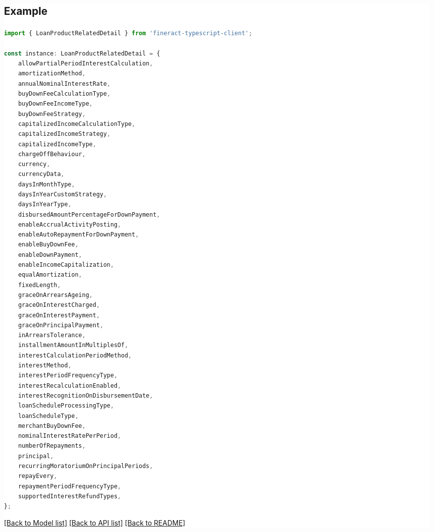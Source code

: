 ## Example

```typescript
import { LoanProductRelatedDetail } from 'fineract-typescript-client';

const instance: LoanProductRelatedDetail = {
    allowPartialPeriodInterestCalculation,
    amortizationMethod,
    annualNominalInterestRate,
    buyDownFeeCalculationType,
    buyDownFeeIncomeType,
    buyDownFeeStrategy,
    capitalizedIncomeCalculationType,
    capitalizedIncomeStrategy,
    capitalizedIncomeType,
    chargeOffBehaviour,
    currency,
    currencyData,
    daysInMonthType,
    daysInYearCustomStrategy,
    daysInYearType,
    disbursedAmountPercentageForDownPayment,
    enableAccrualActivityPosting,
    enableAutoRepaymentForDownPayment,
    enableBuyDownFee,
    enableDownPayment,
    enableIncomeCapitalization,
    equalAmortization,
    fixedLength,
    graceOnArrearsAgeing,
    graceOnInterestCharged,
    graceOnInterestPayment,
    graceOnPrincipalPayment,
    inArrearsTolerance,
    installmentAmountInMultiplesOf,
    interestCalculationPeriodMethod,
    interestMethod,
    interestPeriodFrequencyType,
    interestRecalculationEnabled,
    interestRecognitionOnDisbursementDate,
    loanScheduleProcessingType,
    loanScheduleType,
    merchantBuyDownFee,
    nominalInterestRatePerPeriod,
    numberOfRepayments,
    principal,
    recurringMoratoriumOnPrincipalPeriods,
    repayEvery,
    repaymentPeriodFrequencyType,
    supportedInterestRefundTypes,
};
```

[[Back to Model list]](../README.md#documentation-for-models) [[Back to API list]](../README.md#documentation-for-api-endpoints) [[Back to README]](../README.md)

